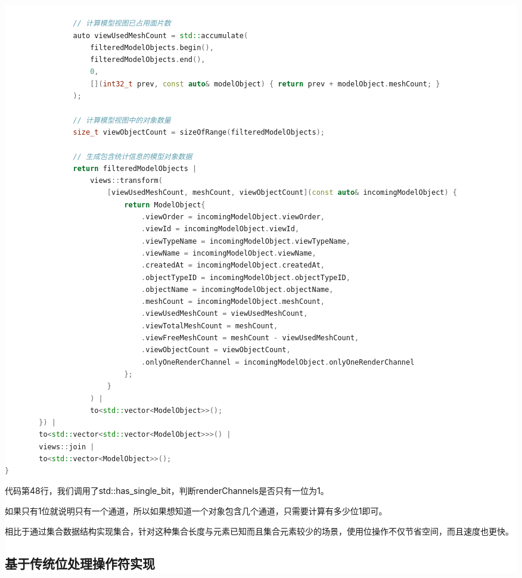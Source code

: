 ```c++

                // 计算模型视图已占用面片数
                auto viewUsedMeshCount = std::accumulate(
                    filteredModelObjects.begin(),
                    filteredModelObjects.end(),
                    0,
                    [](int32_t prev, const auto& modelObject) { return prev + modelObject.meshCount; }
                );

                // 计算模型视图中的对象数量
                size_t viewObjectCount = sizeOfRange(filteredModelObjects);

                // 生成包含统计信息的模型对象数据
                return filteredModelObjects |
                    views::transform(
                        [viewUsedMeshCount, meshCount, viewObjectCount](const auto& incomingModelObject) {
                            return ModelObject{
                                .viewOrder = incomingModelObject.viewOrder,
                                .viewId = incomingModelObject.viewId,
                                .viewTypeName = incomingModelObject.viewTypeName,
                                .viewName = incomingModelObject.viewName,
                                .createdAt = incomingModelObject.createdAt,
                                .objectTypeID = incomingModelObject.objectTypeID,
                                .objectName = incomingModelObject.objectName,
                                .meshCount = incomingModelObject.meshCount,
                                .viewUsedMeshCount = viewUsedMeshCount,
                                .viewTotalMeshCount = meshCount,
                                .viewFreeMeshCount = meshCount - viewUsedMeshCount,
                                .viewObjectCount = viewObjectCount,
                                .onlyOneRenderChannel = incomingModelObject.onlyOneRenderChannel
                            };
                        }
                    ) |
                    to<std::vector<ModelObject>>();
        }) |
        to<std::vector<std::vector<ModelObject>>>() |
        views::join |
        to<std::vector<ModelObject>>();
}

```

代码第48行，我们调用了std::has\_single\_bit，判断renderChannels是否只有一位为1。

如果只有1位就说明只有一个通道，所以如果想知道一个对象包含几个通道，只需要计算有多少位1即可。

相比于通过集合数据结构实现集合，针对这种集合长度与元素已知而且集合元素较少的场景，使用位操作不仅节省空间，而且速度也更快。

## 基于传统位处理操作符实现
